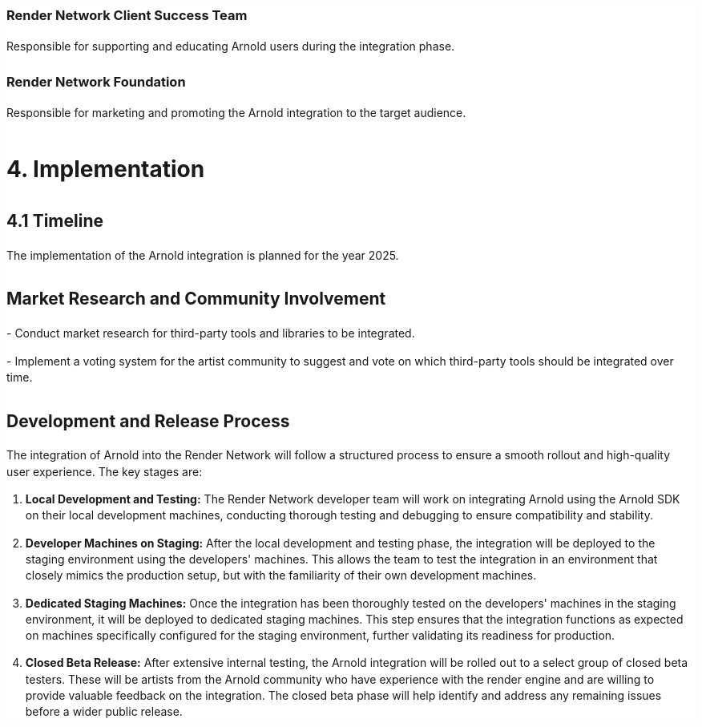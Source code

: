 ### Render Network Client Success Team

Responsible for supporting and educating Arnold users during the
integration phase.

### Render Network Foundation

Responsible for marketing and promoting the Arnold integration to the
target audience.

# 4. Implementation

## 4.1 Timeline

The implementation of the Arnold integration is planned for the year
2025.

## Market Research and Community Involvement

\- Conduct market research for third-party tools and libraries to be
integrated.

\- Implement a voting system for the artist community to suggest and
vote on which third-party tools should be integrated over time.

## Development and Release Process

The integration of Arnold into the Render Network will follow a
structured process to ensure a smooth rollout and high-quality user
experience. The key stages are:

1.  **Local Development and Testing:** The Render Network developer team
    will work on integrating Arnold using the Arnold SDK on their local
    development machines, conducting thorough testing and debugging to
    ensure compatibility and stability.

2.  **Developer Machines on Staging:** After the local development and
    testing phase, the integration will be deployed to the staging
    environment using the developers\' machines. This allows the team to
    test the integration in an environment that closely mimics the
    production setup, but with the familiarity of their own development
    machines.

3.  **Dedicated Staging Machines:** Once the integration has been
    thoroughly tested on the developers\' machines in the staging
    environment, it will be deployed to dedicated staging machines. This
    step ensures that the integration functions as expected on machines
    specifically configured for the staging environment, further
    validating its readiness for production.

4.  **Closed Beta Release:** After extensive internal testing, the
    Arnold integration will be rolled out to a select group of closed
    beta testers. These will be artists from the Arnold community who
    have experience with the render engine and are willing to provide
    valuable feedback on the integration. The closed beta phase will
    help identify and address any remaining issues before a wider public
    release.
